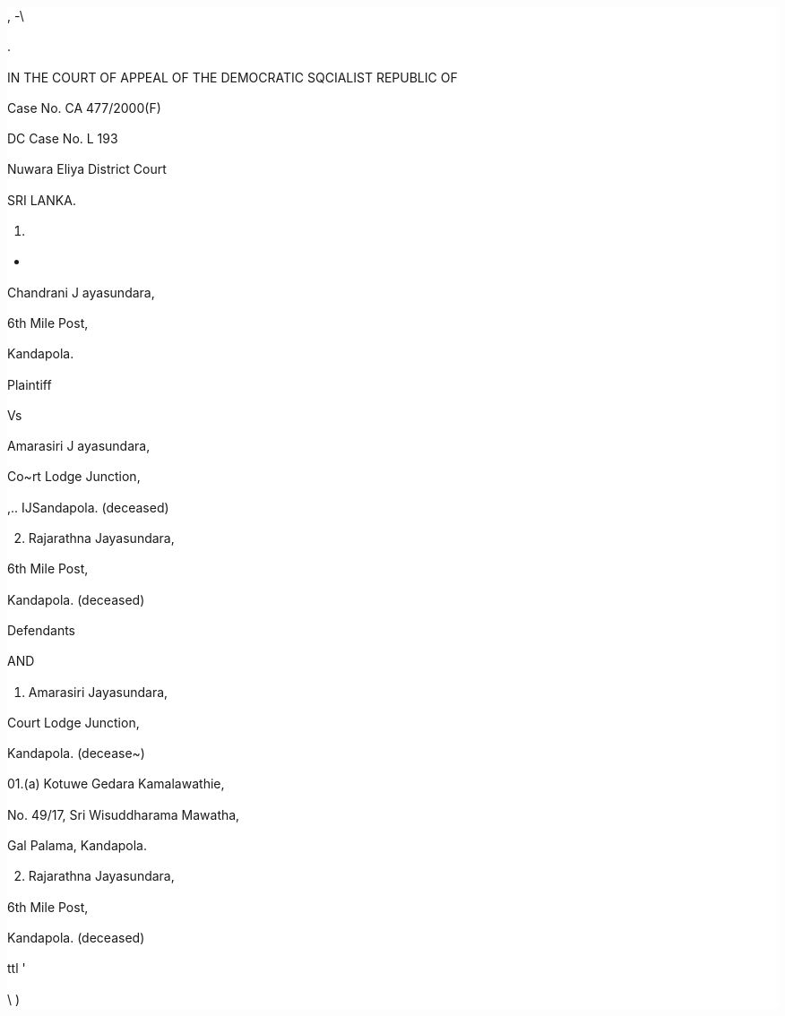, -\

.

IN THE COURT OF APPEAL OF THE DEMOCRATIC SQCIALIST REPUBLIC OF

Case No. CA 477/2000(F)

DC Case No. L 193

Nuwara Eliya District Court

SRI LANKA.

01.

-

Chandrani J ayasundara,

6th Mile Post,

Kandapola.

Plaintiff

Vs

Amarasiri J ayasundara,

Co~rt Lodge Junction,

,.. IJSandapola. (deceased)

02. Rajarathna Jayasundara,

6th Mile Post,

Kandapola. (deceased)

Defendants

AND

01. Amarasiri Jayasundara,

Court Lodge Junction,

Kandapola. (decease~)

01.(a) Kotuwe Gedara Kamalawathie,

No. 49/17, Sri Wisuddharama Mawatha,

Gal Palama, Kandapola.

02. Rajarathna Jayasundara,

6th Mile Post,

Kandapola. (deceased)

ttl '

\ )
